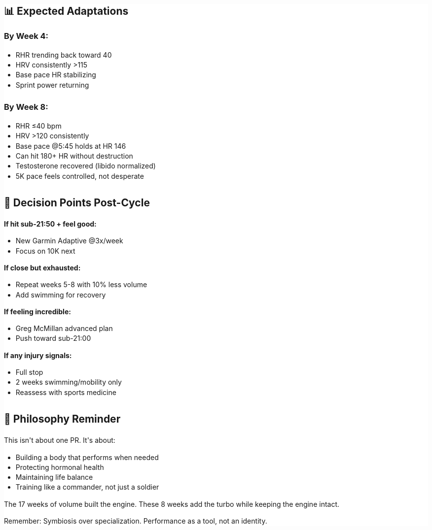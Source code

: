 ## 📊 Expected Adaptations

### By Week 4:
- RHR trending back toward 40
- HRV consistently >115
- Base pace HR stabilizing
- Sprint power returning

### By Week 8:
- RHR ≤40 bpm
- HRV >120 consistently
- Base pace @5:45 holds at HR 146
- Can hit 180+ HR without destruction
- Testosterone recovered (libido normalized)
- 5K pace feels controlled, not desperate

## 🎯 Decision Points Post-Cycle

**If hit sub-21:50 + feel good:**
- New Garmin Adaptive @3x/week
- Focus on 10K next

**If close but exhausted:**
- Repeat weeks 5-8 with 10% less volume
- Add swimming for recovery

**If feeling incredible:**
- Greg McMillan advanced plan
- Push toward sub-21:00

**If any injury signals:**
- Full stop
- 2 weeks swimming/mobility only
- Reassess with sports medicine

## 🧠 Philosophy Reminder

This isn't about one PR. It's about:
- Building a body that performs when needed
- Protecting hormonal health
- Maintaining life balance
- Training like a commander, not just a soldier

The 17 weeks of volume built the engine. These 8 weeks add the turbo while keeping the engine intact.

Remember: Symbiosis over specialization. Performance as a tool, not an identity.
